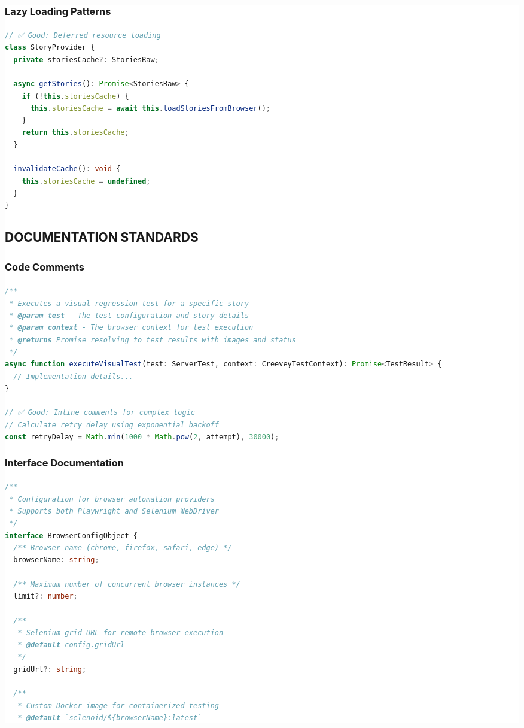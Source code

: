 ### Lazy Loading Patterns

```typescript
// ✅ Good: Deferred resource loading
class StoryProvider {
  private storiesCache?: StoriesRaw;

  async getStories(): Promise<StoriesRaw> {
    if (!this.storiesCache) {
      this.storiesCache = await this.loadStoriesFromBrowser();
    }
    return this.storiesCache;
  }

  invalidateCache(): void {
    this.storiesCache = undefined;
  }
}
```

## DOCUMENTATION STANDARDS

### Code Comments

```typescript
/**
 * Executes a visual regression test for a specific story
 * @param test - The test configuration and story details
 * @param context - The browser context for test execution
 * @returns Promise resolving to test results with images and status
 */
async function executeVisualTest(test: ServerTest, context: CreeveyTestContext): Promise<TestResult> {
  // Implementation details...
}

// ✅ Good: Inline comments for complex logic
// Calculate retry delay using exponential backoff
const retryDelay = Math.min(1000 * Math.pow(2, attempt), 30000);
```

### Interface Documentation

```typescript
/**
 * Configuration for browser automation providers
 * Supports both Playwright and Selenium WebDriver
 */
interface BrowserConfigObject {
  /** Browser name (chrome, firefox, safari, edge) */
  browserName: string;

  /** Maximum number of concurrent browser instances */
  limit?: number;

  /**
   * Selenium grid URL for remote browser execution
   * @default config.gridUrl
   */
  gridUrl?: string;

  /**
   * Custom Docker image for containerized testing
   * @default `selenoid/${browserName}:latest`
```